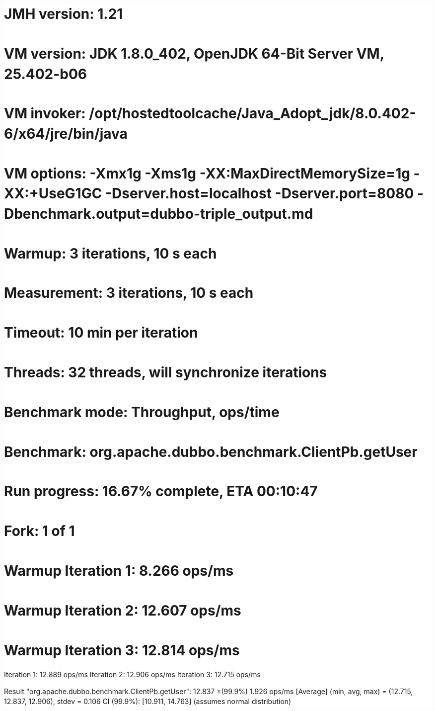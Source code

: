 
# JMH version: 1.21
# VM version: JDK 1.8.0_402, OpenJDK 64-Bit Server VM, 25.402-b06
# VM invoker: /opt/hostedtoolcache/Java_Adopt_jdk/8.0.402-6/x64/jre/bin/java
# VM options: -Xmx1g -Xms1g -XX:MaxDirectMemorySize=1g -XX:+UseG1GC -Dserver.host=localhost -Dserver.port=8080 -Dbenchmark.output=dubbo-triple_output.md
# Warmup: 3 iterations, 10 s each
# Measurement: 3 iterations, 10 s each
# Timeout: 10 min per iteration
# Threads: 32 threads, will synchronize iterations
# Benchmark mode: Throughput, ops/time
# Benchmark: org.apache.dubbo.benchmark.ClientPb.getUser

# Run progress: 16.67% complete, ETA 00:10:47
# Fork: 1 of 1
# Warmup Iteration   1: 8.266 ops/ms
# Warmup Iteration   2: 12.607 ops/ms
# Warmup Iteration   3: 12.814 ops/ms
Iteration   1: 12.889 ops/ms
Iteration   2: 12.906 ops/ms
Iteration   3: 12.715 ops/ms


Result "org.apache.dubbo.benchmark.ClientPb.getUser":
  12.837 ±(99.9%) 1.926 ops/ms [Average]
  (min, avg, max) = (12.715, 12.837, 12.906), stdev = 0.106
  CI (99.9%): [10.911, 14.763] (assumes normal distribution)
